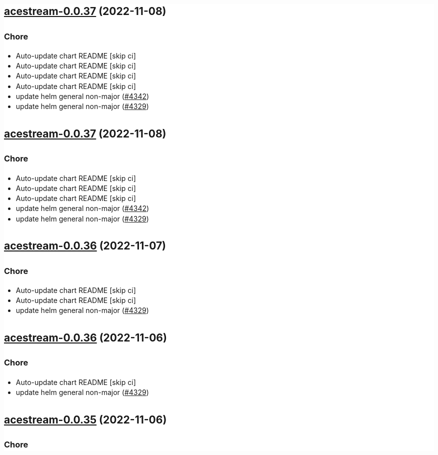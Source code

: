 ## [acestream-0.0.37](https://github.com/trueforge-org/truecharts/compare/acestream-0.0.35...acestream-0.0.37) (2022-11-08)

### Chore

- Auto-update chart README [skip ci]
- Auto-update chart README [skip ci]
- Auto-update chart README [skip ci]
- Auto-update chart README [skip ci]
- update helm general non-major ([#4342](https://github.com/trueforge-org/truecharts/issues/4342))
- update helm general non-major ([#4329](https://github.com/trueforge-org/truecharts/issues/4329))

## [acestream-0.0.37](https://github.com/trueforge-org/truecharts/compare/acestream-0.0.35...acestream-0.0.37) (2022-11-08)

### Chore

- Auto-update chart README [skip ci]
- Auto-update chart README [skip ci]
- Auto-update chart README [skip ci]
- update helm general non-major ([#4342](https://github.com/trueforge-org/truecharts/issues/4342))
- update helm general non-major ([#4329](https://github.com/trueforge-org/truecharts/issues/4329))

## [acestream-0.0.36](https://github.com/trueforge-org/truecharts/compare/acestream-0.0.35...acestream-0.0.36) (2022-11-07)

### Chore

- Auto-update chart README [skip ci]
- Auto-update chart README [skip ci]
- update helm general non-major ([#4329](https://github.com/trueforge-org/truecharts/issues/4329))

## [acestream-0.0.36](https://github.com/trueforge-org/truecharts/compare/acestream-0.0.35...acestream-0.0.36) (2022-11-06)

### Chore

- Auto-update chart README [skip ci]
- update helm general non-major ([#4329](https://github.com/trueforge-org/truecharts/issues/4329))

## [acestream-0.0.35](https://github.com/trueforge-org/truecharts/compare/acestream-0.0.34...acestream-0.0.35) (2022-11-06)

### Chore
